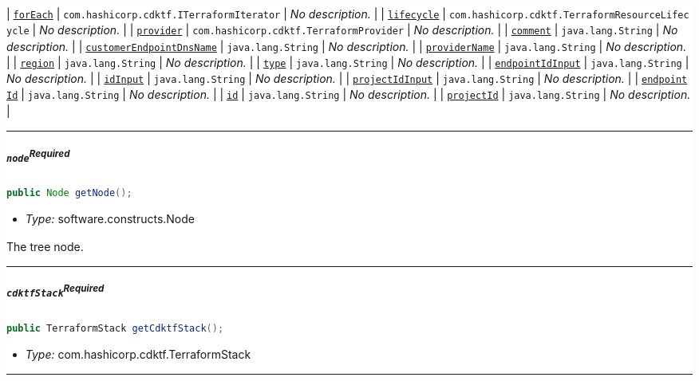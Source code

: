 | <code><a href="#@cdktf/provider-mongodbatlas.dataMongodbatlasPrivatelinkEndpointServiceDataFederationOnlineArchive.DataMongodbatlasPrivatelinkEndpointServiceDataFederationOnlineArchive.property.forEach">forEach</a></code> | <code>com.hashicorp.cdktf.ITerraformIterator</code> | *No description.* |
| <code><a href="#@cdktf/provider-mongodbatlas.dataMongodbatlasPrivatelinkEndpointServiceDataFederationOnlineArchive.DataMongodbatlasPrivatelinkEndpointServiceDataFederationOnlineArchive.property.lifecycle">lifecycle</a></code> | <code>com.hashicorp.cdktf.TerraformResourceLifecycle</code> | *No description.* |
| <code><a href="#@cdktf/provider-mongodbatlas.dataMongodbatlasPrivatelinkEndpointServiceDataFederationOnlineArchive.DataMongodbatlasPrivatelinkEndpointServiceDataFederationOnlineArchive.property.provider">provider</a></code> | <code>com.hashicorp.cdktf.TerraformProvider</code> | *No description.* |
| <code><a href="#@cdktf/provider-mongodbatlas.dataMongodbatlasPrivatelinkEndpointServiceDataFederationOnlineArchive.DataMongodbatlasPrivatelinkEndpointServiceDataFederationOnlineArchive.property.comment">comment</a></code> | <code>java.lang.String</code> | *No description.* |
| <code><a href="#@cdktf/provider-mongodbatlas.dataMongodbatlasPrivatelinkEndpointServiceDataFederationOnlineArchive.DataMongodbatlasPrivatelinkEndpointServiceDataFederationOnlineArchive.property.customerEndpointDnsName">customerEndpointDnsName</a></code> | <code>java.lang.String</code> | *No description.* |
| <code><a href="#@cdktf/provider-mongodbatlas.dataMongodbatlasPrivatelinkEndpointServiceDataFederationOnlineArchive.DataMongodbatlasPrivatelinkEndpointServiceDataFederationOnlineArchive.property.providerName">providerName</a></code> | <code>java.lang.String</code> | *No description.* |
| <code><a href="#@cdktf/provider-mongodbatlas.dataMongodbatlasPrivatelinkEndpointServiceDataFederationOnlineArchive.DataMongodbatlasPrivatelinkEndpointServiceDataFederationOnlineArchive.property.region">region</a></code> | <code>java.lang.String</code> | *No description.* |
| <code><a href="#@cdktf/provider-mongodbatlas.dataMongodbatlasPrivatelinkEndpointServiceDataFederationOnlineArchive.DataMongodbatlasPrivatelinkEndpointServiceDataFederationOnlineArchive.property.type">type</a></code> | <code>java.lang.String</code> | *No description.* |
| <code><a href="#@cdktf/provider-mongodbatlas.dataMongodbatlasPrivatelinkEndpointServiceDataFederationOnlineArchive.DataMongodbatlasPrivatelinkEndpointServiceDataFederationOnlineArchive.property.endpointIdInput">endpointIdInput</a></code> | <code>java.lang.String</code> | *No description.* |
| <code><a href="#@cdktf/provider-mongodbatlas.dataMongodbatlasPrivatelinkEndpointServiceDataFederationOnlineArchive.DataMongodbatlasPrivatelinkEndpointServiceDataFederationOnlineArchive.property.idInput">idInput</a></code> | <code>java.lang.String</code> | *No description.* |
| <code><a href="#@cdktf/provider-mongodbatlas.dataMongodbatlasPrivatelinkEndpointServiceDataFederationOnlineArchive.DataMongodbatlasPrivatelinkEndpointServiceDataFederationOnlineArchive.property.projectIdInput">projectIdInput</a></code> | <code>java.lang.String</code> | *No description.* |
| <code><a href="#@cdktf/provider-mongodbatlas.dataMongodbatlasPrivatelinkEndpointServiceDataFederationOnlineArchive.DataMongodbatlasPrivatelinkEndpointServiceDataFederationOnlineArchive.property.endpointId">endpointId</a></code> | <code>java.lang.String</code> | *No description.* |
| <code><a href="#@cdktf/provider-mongodbatlas.dataMongodbatlasPrivatelinkEndpointServiceDataFederationOnlineArchive.DataMongodbatlasPrivatelinkEndpointServiceDataFederationOnlineArchive.property.id">id</a></code> | <code>java.lang.String</code> | *No description.* |
| <code><a href="#@cdktf/provider-mongodbatlas.dataMongodbatlasPrivatelinkEndpointServiceDataFederationOnlineArchive.DataMongodbatlasPrivatelinkEndpointServiceDataFederationOnlineArchive.property.projectId">projectId</a></code> | <code>java.lang.String</code> | *No description.* |

---

##### `node`<sup>Required</sup> <a name="node" id="@cdktf/provider-mongodbatlas.dataMongodbatlasPrivatelinkEndpointServiceDataFederationOnlineArchive.DataMongodbatlasPrivatelinkEndpointServiceDataFederationOnlineArchive.property.node"></a>

```java
public Node getNode();
```

- *Type:* software.constructs.Node

The tree node.

---

##### `cdktfStack`<sup>Required</sup> <a name="cdktfStack" id="@cdktf/provider-mongodbatlas.dataMongodbatlasPrivatelinkEndpointServiceDataFederationOnlineArchive.DataMongodbatlasPrivatelinkEndpointServiceDataFederationOnlineArchive.property.cdktfStack"></a>

```java
public TerraformStack getCdktfStack();
```

- *Type:* com.hashicorp.cdktf.TerraformStack

---
